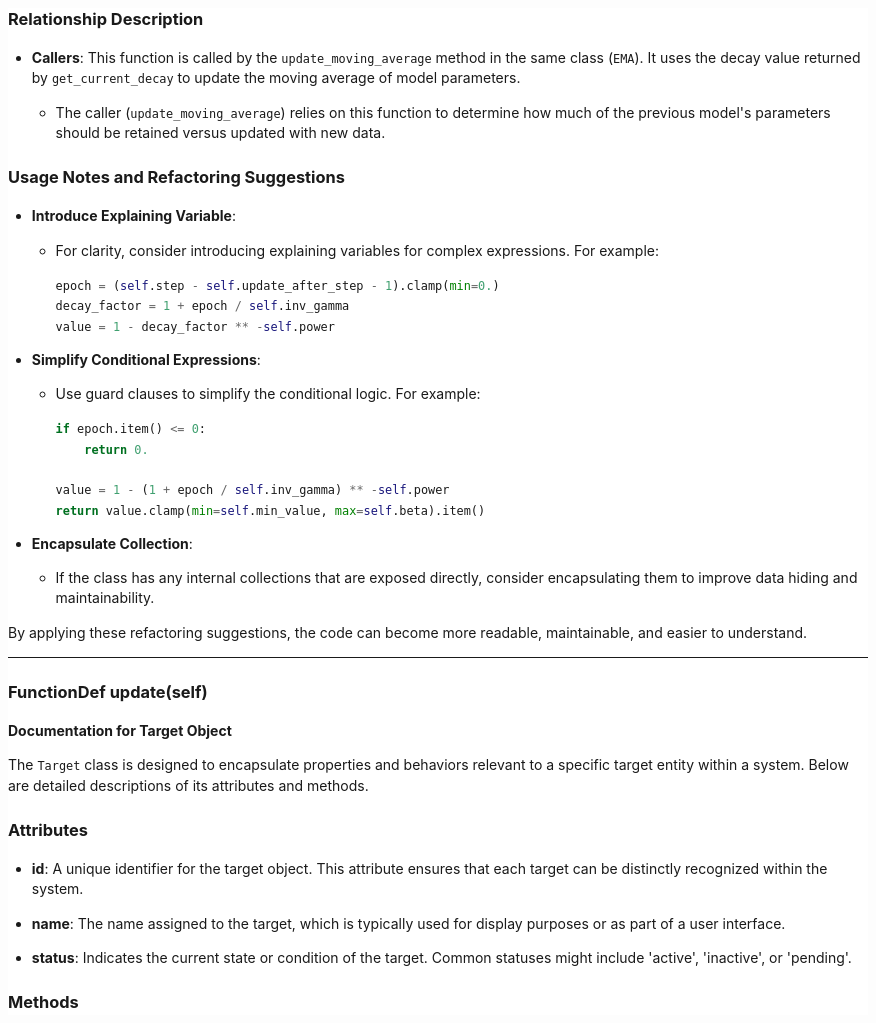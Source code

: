 ### Relationship Description

- **Callers**: This function is called by the `update_moving_average` method in the same class (`EMA`). It uses the decay value returned by `get_current_decay` to update the moving average of model parameters.
  
  - The caller (`update_moving_average`) relies on this function to determine how much of the previous model's parameters should be retained versus updated with new data.

### Usage Notes and Refactoring Suggestions

- **Introduce Explaining Variable**:
  - For clarity, consider introducing explaining variables for complex expressions. For example:
    ```python
    epoch = (self.step - self.update_after_step - 1).clamp(min=0.)
    decay_factor = 1 + epoch / self.inv_gamma
    value = 1 - decay_factor ** -self.power
    ```
  
- **Simplify Conditional Expressions**:
  - Use guard clauses to simplify the conditional logic. For example:
    ```python
    if epoch.item() <= 0:
        return 0.
    
    value = 1 - (1 + epoch / self.inv_gamma) ** -self.power
    return value.clamp(min=self.min_value, max=self.beta).item()
    ```

- **Encapsulate Collection**:
  - If the class has any internal collections that are exposed directly, consider encapsulating them to improve data hiding and maintainability.

By applying these refactoring suggestions, the code can become more readable, maintainable, and easier to understand.
***
### FunctionDef update(self)
**Documentation for Target Object**

The `Target` class is designed to encapsulate properties and behaviors relevant to a specific target entity within a system. Below are detailed descriptions of its attributes and methods.

### Attributes

- **id**: A unique identifier for the target object. This attribute ensures that each target can be distinctly recognized within the system.
  
- **name**: The name assigned to the target, which is typically used for display purposes or as part of a user interface.

- **status**: Indicates the current state or condition of the target. Common statuses might include 'active', 'inactive', or 'pending'.

### Methods
